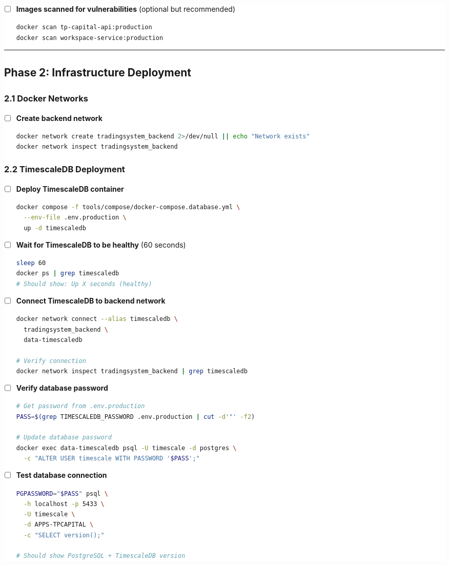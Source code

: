 - [ ] **Images scanned for vulnerabilities** (optional but recommended)
  ```bash
  docker scan tp-capital-api:production
  docker scan workspace-service:production
  ```

---

## Phase 2: Infrastructure Deployment

### 2.1 Docker Networks

- [ ] **Create backend network**
  ```bash
  docker network create tradingsystem_backend 2>/dev/null || echo "Network exists"
  docker network inspect tradingsystem_backend
  ```

### 2.2 TimescaleDB Deployment

- [ ] **Deploy TimescaleDB container**
  ```bash
  docker compose -f tools/compose/docker-compose.database.yml \
    --env-file .env.production \
    up -d timescaledb
  ```

- [ ] **Wait for TimescaleDB to be healthy** (60 seconds)
  ```bash
  sleep 60
  docker ps | grep timescaledb
  # Should show: Up X seconds (healthy)
  ```

- [ ] **Connect TimescaleDB to backend network**
  ```bash
  docker network connect --alias timescaledb \
    tradingsystem_backend \
    data-timescaledb

  # Verify connection
  docker network inspect tradingsystem_backend | grep timescaledb
  ```

- [ ] **Verify database password**
  ```bash
  # Get password from .env.production
  PASS=$(grep TIMESCALEDB_PASSWORD .env.production | cut -d'"' -f2)

  # Update database password
  docker exec data-timescaledb psql -U timescale -d postgres \
    -c "ALTER USER timescale WITH PASSWORD '$PASS';"
  ```

- [ ] **Test database connection**
  ```bash
  PGPASSWORD="$PASS" psql \
    -h localhost -p 5433 \
    -U timescale \
    -d APPS-TPCAPITAL \
    -c "SELECT version();"

  # Should show PostgreSQL + TimescaleDB version
  ```
